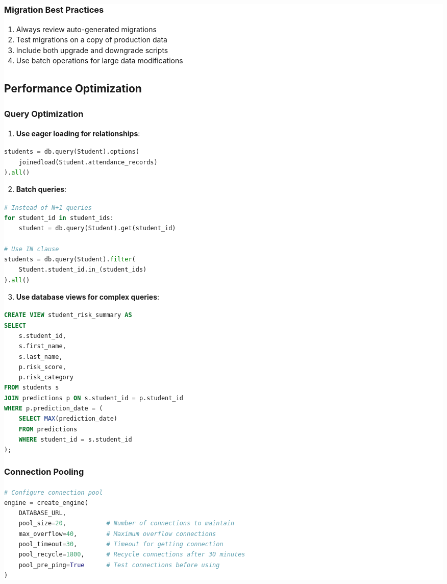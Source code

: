 ### Migration Best Practices

1. Always review auto-generated migrations
2. Test migrations on a copy of production data
3. Include both upgrade and downgrade scripts
4. Use batch operations for large data modifications

## Performance Optimization

### Query Optimization

1. **Use eager loading for relationships**:
```python
students = db.query(Student).options(
    joinedload(Student.attendance_records)
).all()
```

2. **Batch queries**:
```python
# Instead of N+1 queries
for student_id in student_ids:
    student = db.query(Student).get(student_id)
    
# Use IN clause
students = db.query(Student).filter(
    Student.student_id.in_(student_ids)
).all()
```

3. **Use database views for complex queries**:
```sql
CREATE VIEW student_risk_summary AS
SELECT 
    s.student_id,
    s.first_name,
    s.last_name,
    p.risk_score,
    p.risk_category
FROM students s
JOIN predictions p ON s.student_id = p.student_id
WHERE p.prediction_date = (
    SELECT MAX(prediction_date) 
    FROM predictions 
    WHERE student_id = s.student_id
);
```

### Connection Pooling

```python
# Configure connection pool
engine = create_engine(
    DATABASE_URL,
    pool_size=20,           # Number of connections to maintain
    max_overflow=40,        # Maximum overflow connections
    pool_timeout=30,        # Timeout for getting connection
    pool_recycle=1800,      # Recycle connections after 30 minutes
    pool_pre_ping=True      # Test connections before using
)
```
